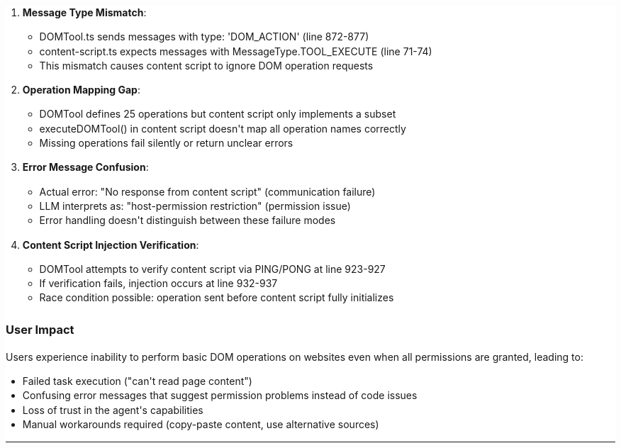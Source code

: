 1. **Message Type Mismatch**:
   - DOMTool.ts sends messages with type: 'DOM_ACTION' (line 872-877)
   - content-script.ts expects messages with MessageType.TOOL_EXECUTE (line 71-74)
   - This mismatch causes content script to ignore DOM operation requests

2. **Operation Mapping Gap**:
   - DOMTool defines 25 operations but content script only implements a subset
   - executeDOMTool() in content script doesn't map all operation names correctly
   - Missing operations fail silently or return unclear errors

3. **Error Message Confusion**:
   - Actual error: "No response from content script" (communication failure)
   - LLM interprets as: "host-permission restriction" (permission issue)
   - Error handling doesn't distinguish between these failure modes

4. **Content Script Injection Verification**:
   - DOMTool attempts to verify content script via PING/PONG at line 923-927
   - If verification fails, injection occurs at line 932-937
   - Race condition possible: operation sent before content script fully initializes

### User Impact
Users experience inability to perform basic DOM operations on websites even when all permissions are granted, leading to:
- Failed task execution ("can't read page content")
- Confusing error messages that suggest permission problems instead of code issues
- Loss of trust in the agent's capabilities
- Manual workarounds required (copy-paste content, use alternative sources)

---

